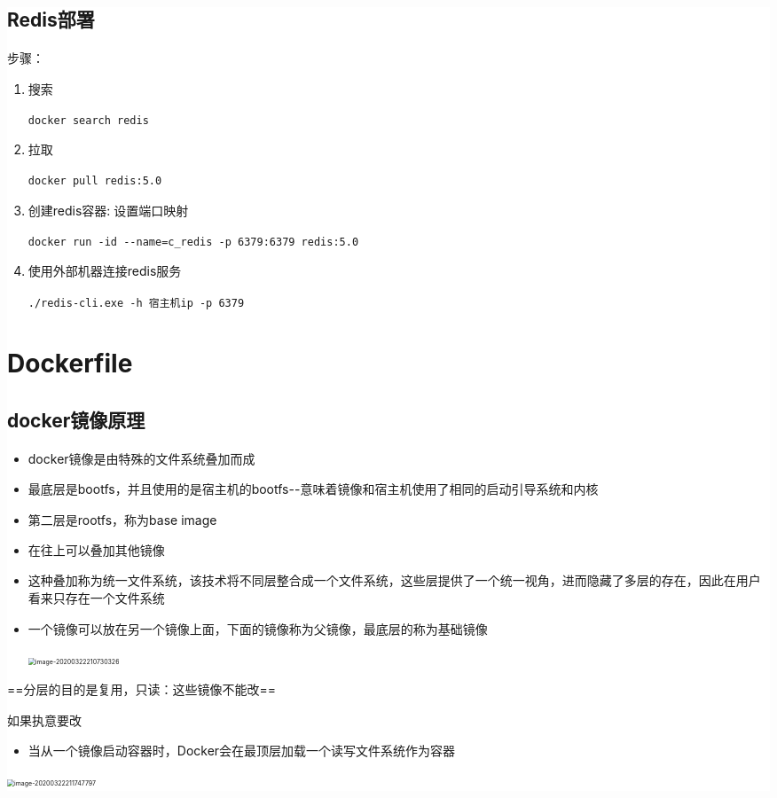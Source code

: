    

## Redis部署

步骤：

1. 搜索

   ```shell
   docker search redis
   ```

2. 拉取

   ```shell
   docker pull redis:5.0
   ```

3. 创建redis容器: 设置端口映射

   ```shell
   docker run -id --name=c_redis -p 6379:6379 redis:5.0
   ```

4. 使用外部机器连接redis服务

   ```shell
   ./redis-cli.exe -h 宿主机ip -p 6379
   ```



# Dockerfile

## docker镜像原理

+ docker镜像是由特殊的文件系统叠加而成

+ 最底层是bootfs，并且使用的是宿主机的bootfs--意味着镜像和宿主机使用了相同的启动引导系统和内核

+ 第二层是rootfs，称为base image

+ 在往上可以叠加其他镜像 

+ 这种叠加称为统一文件系统，该技术将不同层整合成一个文件系统，这些层提供了一个统一视角，进而隐藏了多层的存在，因此在用户看来只存在一个文件系统

+ 一个镜像可以放在另一个镜像上面，下面的镜像称为父镜像，最底层的称为基础镜像

  <img src="C:\Users\14402\AppData\Roaming\Typora\typora-user-images\image-20200322210730326.png" alt="image-20200322210730326" style="zoom:50%;" />



==分层的目的是复用，只读：这些镜像不能改==

如果执意要改

+ 当从一个镜像启动容器时，Docker会在最顶层加载一个读写文件系统作为容器

<img src="C:\Users\14402\AppData\Roaming\Typora\typora-user-images\image-20200322211747797.png" alt="image-20200322211747797" style="zoom:50%;" />

